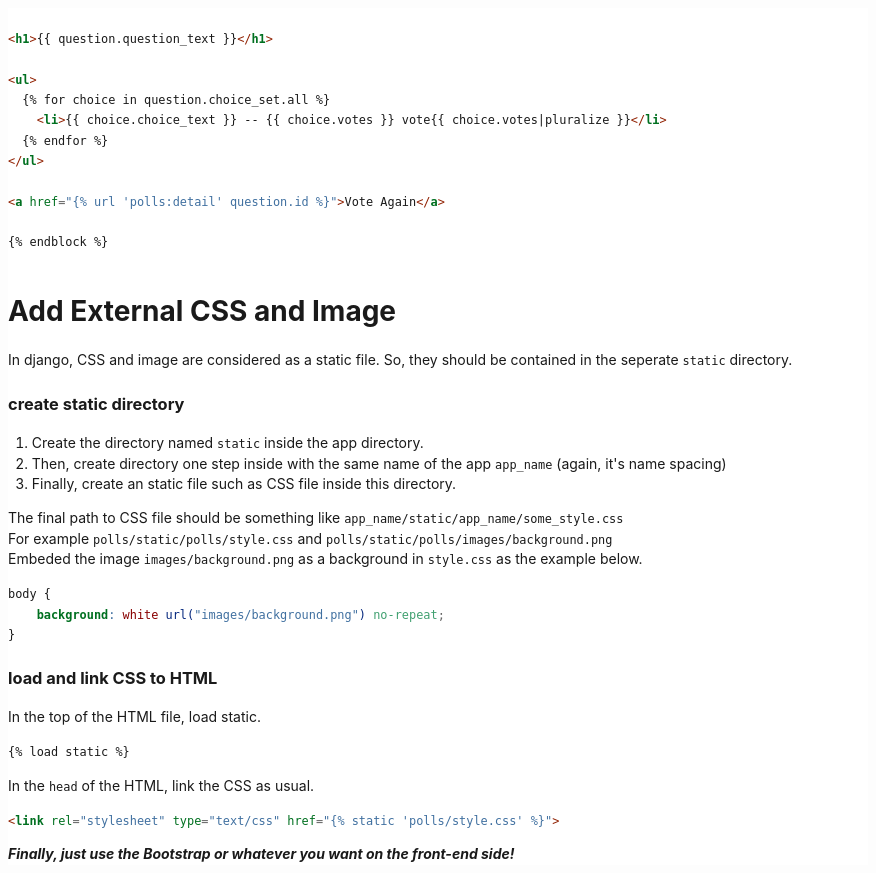 ```html

<h1>{{ question.question_text }}</h1>

<ul>
  {% for choice in question.choice_set.all %}
    <li>{{ choice.choice_text }} -- {{ choice.votes }} vote{{ choice.votes|pluralize }}</li>
  {% endfor %}
</ul>

<a href="{% url 'polls:detail' question.id %}">Vote Again</a>

{% endblock %}
```

# Add External CSS and Image
In django, CSS and image are considered as a static file. So, they should be contained in the seperate `static` directory.  
### create static directory
1. Create the directory named  `static` inside the app directory.  
2. Then, create directory one step inside with the same name of the app `app_name` (again, it's name spacing)  
3. Finally, create an static file such as CSS file inside this directory.  

The final path to CSS file should be something like `app_name/static/app_name/some_style.css`  
For example `polls/static/polls/style.css` and `polls/static/polls/images/background.png`  
Embeded the image `images/background.png` as a background in `style.css` as the example below.
```css
body {
    background: white url("images/background.png") no-repeat;
}
```

### load and link CSS to HTML
In the top of the HTML file, load static.
```html
{% load static %}
```
In the `head` of the HTML, link the CSS as usual.
```html
<link rel="stylesheet" type="text/css" href="{% static 'polls/style.css' %}">
```
***Finally, just use the Bootstrap or whatever you want on the front-end side!***
